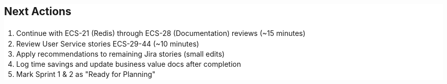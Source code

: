 ## Next Actions
1. Continue with ECS-21 (Redis) through ECS-28 (Documentation) reviews (~15 minutes)
2. Review User Service stories ECS-29-44 (~10 minutes)
3. Apply recommendations to remaining Jira stories (small edits)
4. Log time savings and update business value docs after completion
5. Mark Sprint 1 & 2 as "Ready for Planning"
